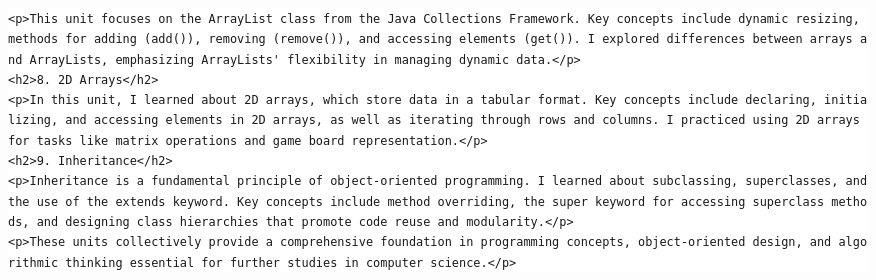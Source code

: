    <p>This unit focuses on the ArrayList class from the Java Collections Framework. Key concepts include dynamic resizing, methods for adding (add()), removing (remove()), and accessing elements (get()). I explored differences between arrays and ArrayLists, emphasizing ArrayLists' flexibility in managing dynamic data.</p>
    <h2>8. 2D Arrays</h2>
    <p>In this unit, I learned about 2D arrays, which store data in a tabular format. Key concepts include declaring, initializing, and accessing elements in 2D arrays, as well as iterating through rows and columns. I practiced using 2D arrays for tasks like matrix operations and game board representation.</p>
    <h2>9. Inheritance</h2>
    <p>Inheritance is a fundamental principle of object-oriented programming. I learned about subclassing, superclasses, and the use of the extends keyword. Key concepts include method overriding, the super keyword for accessing superclass methods, and designing class hierarchies that promote code reuse and modularity.</p>
    <p>These units collectively provide a comprehensive foundation in programming concepts, object-oriented design, and algorithmic thinking essential for further studies in computer science.</p>
</body>
</html>
